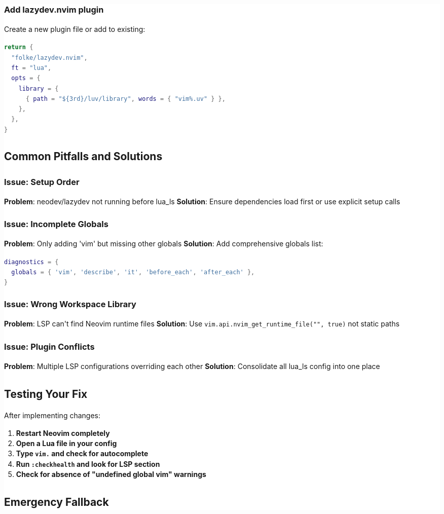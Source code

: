 ### Add lazydev.nvim plugin
Create a new plugin file or add to existing:

```lua
return {
  "folke/lazydev.nvim",
  ft = "lua",
  opts = {
    library = {
      { path = "${3rd}/luv/library", words = { "vim%.uv" } },
    },
  },
}
```

## Common Pitfalls and Solutions

### Issue: Setup Order
**Problem**: neodev/lazydev not running before lua_ls
**Solution**: Ensure dependencies load first or use explicit setup calls

### Issue: Incomplete Globals
**Problem**: Only adding 'vim' but missing other globals
**Solution**: Add comprehensive globals list:
```lua
diagnostics = {
  globals = { 'vim', 'describe', 'it', 'before_each', 'after_each' },
}
```

### Issue: Wrong Workspace Library
**Problem**: LSP can't find Neovim runtime files
**Solution**: Use `vim.api.nvim_get_runtime_file("", true)` not static paths

### Issue: Plugin Conflicts
**Problem**: Multiple LSP configurations overriding each other
**Solution**: Consolidate all lua_ls config into one place

## Testing Your Fix

After implementing changes:

1. **Restart Neovim completely**
2. **Open a Lua file in your config**
3. **Type `vim.` and check for autocomplete**
4. **Run `:checkhealth` and look for LSP section**
5. **Check for absence of "undefined global vim" warnings**

## Emergency Fallback
